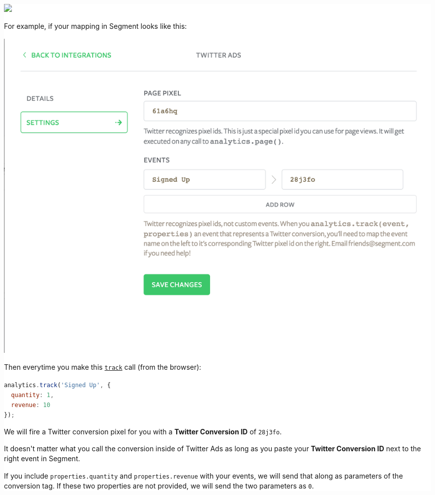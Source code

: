 ![](https://cloudup.com/cS23YRgfUy9+)

For example, if your mapping in Segment looks like this:

![twitter conversion event mapping screenshot](images/event-mapping.png)

Then everytime you make this [`track`](/docs/spec/track) call (from the browser):

```javascript
analytics.track('Signed Up', {
  quantity: 1,
  revenue: 10
});
```

We will fire a Twitter conversion pixel for you with a **Twitter Conversion ID** of `28j3fo`.

It doesn't matter what you call the conversion inside of Twitter Ads as long as you paste your **Twitter Conversion ID** next to the right event in Segment.

If you include `properties.quantity` and `properties.revenue` with your events, we will send that along as parameters of the conversion tag. If these two properties are not provided, we will send the two parameters as `0`.
